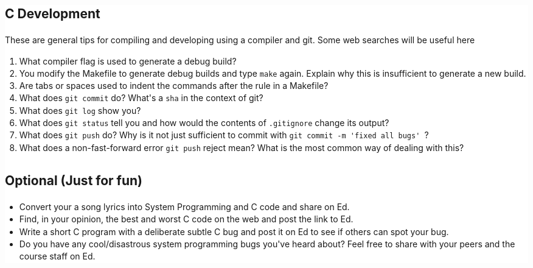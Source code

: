 ## C Development

These are general tips for compiling and developing using a compiler and git. Some web searches will be useful here

1. What compiler flag is used to generate a debug build?
2. You modify the Makefile to generate debug builds and type `make` again. Explain why this is insufficient to generate a new build.
3. Are tabs or spaces used to indent the commands after the rule in a Makefile?
4. What does `git commit` do? What's a `sha` in the context of git?
5. What does `git log` show you?
6. What does `git status` tell you and how would the contents of `.gitignore` change its output?
7. What does `git push` do? Why is it not just sufficient to commit with `git commit -m 'fixed all bugs' `?
8. What does a non-fast-forward error `git push` reject mean? What is the most common way of dealing with this?

## Optional (Just for fun)
- Convert your a song lyrics into System Programming and C code and share on Ed.
- Find, in your opinion, the best and worst C code on the web and post the link to Ed.
- Write a short C program with a deliberate subtle C bug and post it on Ed to see if others can spot your bug.
- Do you have any cool/disastrous system programming bugs you've heard about? Feel free to share with your peers and the course staff on Ed.
